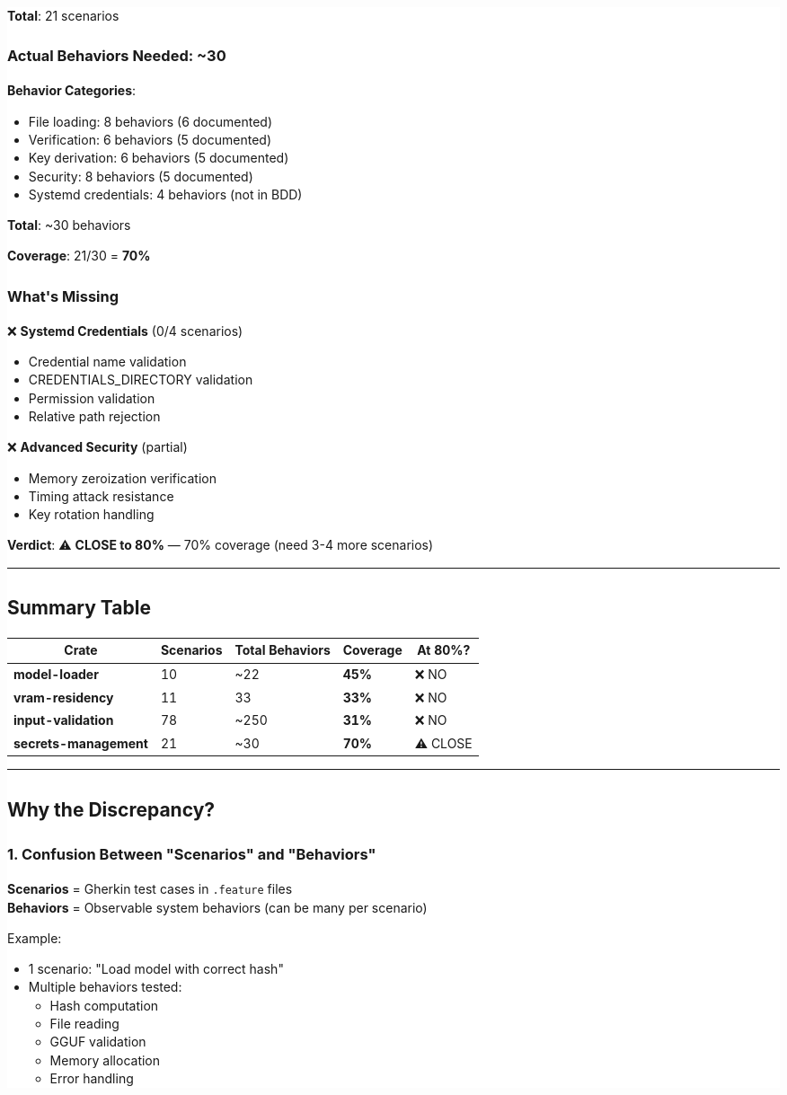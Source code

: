 **Total**: 21 scenarios

### Actual Behaviors Needed: ~30

**Behavior Categories**:
- File loading: 8 behaviors (6 documented)
- Verification: 6 behaviors (5 documented)
- Key derivation: 6 behaviors (5 documented)
- Security: 8 behaviors (5 documented)
- Systemd credentials: 4 behaviors (not in BDD)

**Total**: ~30 behaviors

**Coverage**: 21/30 = **70%**

### What's Missing

❌ **Systemd Credentials** (0/4 scenarios)
- Credential name validation
- CREDENTIALS_DIRECTORY validation
- Permission validation
- Relative path rejection

❌ **Advanced Security** (partial)
- Memory zeroization verification
- Timing attack resistance
- Key rotation handling

**Verdict**: ⚠️ **CLOSE to 80%** — 70% coverage (need 3-4 more scenarios)

---

## Summary Table

| Crate | Scenarios | Total Behaviors | Coverage | At 80%? |
|-------|-----------|-----------------|----------|---------|
| **model-loader** | 10 | ~22 | **45%** | ❌ NO |
| **vram-residency** | 11 | 33 | **33%** | ❌ NO |
| **input-validation** | 78 | ~250 | **31%** | ❌ NO |
| **secrets-management** | 21 | ~30 | **70%** | ⚠️ CLOSE |

---

## Why the Discrepancy?

### 1. Confusion Between "Scenarios" and "Behaviors"

**Scenarios** = Gherkin test cases in `.feature` files  
**Behaviors** = Observable system behaviors (can be many per scenario)

Example:
- 1 scenario: "Load model with correct hash"
- Multiple behaviors tested:
  - Hash computation
  - File reading
  - GGUF validation
  - Memory allocation
  - Error handling
